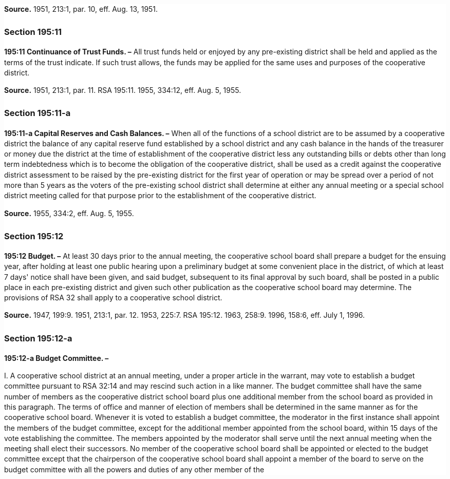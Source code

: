 **Source.** 1951, 213:1, par. 10, eff. Aug. 13, 1951.

### Section 195:11

 **195:11 Continuance of Trust Funds. –** All trust funds held or
enjoyed by any pre-existing district shall be held and applied as the
terms of the trust indicate. If such trust allows, the funds may be
applied for the same uses and purposes of the cooperative district.

**Source.** 1951, 213:1, par. 11. RSA 195:11. 1955, 334:12, eff. Aug. 5,
1955.

### Section 195:11-a

 **195:11-a Capital Reserves and Cash Balances. –** When all of the
functions of a school district are to be assumed by a cooperative
district the balance of any capital reserve fund established by a school
district and any cash balance in the hands of the treasurer or money due
the district at the time of establishment of the cooperative district
less any outstanding bills or debts other than long term indebtedness
which is to become the obligation of the cooperative district, shall be
used as a credit against the cooperative district assessment to be
raised by the pre-existing district for the first year of operation or
may be spread over a period of not more than 5 years as the voters of
the pre-existing school district shall determine at either any annual
meeting or a special school district meeting called for that purpose
prior to the establishment of the cooperative district.

**Source.** 1955, 334:2, eff. Aug. 5, 1955.

### Section 195:12

 **195:12 Budget. –** At least 30 days prior to the annual meeting,
the cooperative school board shall prepare a budget for the ensuing
year, after holding at least one public hearing upon a preliminary
budget at some convenient place in the district, of which at least 7
days' notice shall have been given, and said budget, subsequent to its
final approval by such board, shall be posted in a public place in each
pre-existing district and given such other publication as the
cooperative school board may determine. The provisions of RSA 32 shall
apply to a cooperative school district.

**Source.** 1947, 199:9. 1951, 213:1, par. 12. 1953, 225:7. RSA 195:12.
1963, 258:9. 1996, 158:6, eff. July 1, 1996.

### Section 195:12-a

 **195:12-a Budget Committee. –**
                                             
 I. A cooperative school district at an annual meeting, under a
proper article in the warrant, may vote to establish a budget committee
pursuant to RSA 32:14 and may rescind such action in a like manner. The
budget committee shall have the same number of members as the
cooperative district school board plus one additional member from the
school board as provided in this paragraph. The terms of office and
manner of election of members shall be determined in the same manner as
for the cooperative school board. Whenever it is voted to establish a
budget committee, the moderator in the first instance shall appoint the
members of the budget committee, except for the additional member
appointed from the school board, within 15 days of the vote establishing
the committee. The members appointed by the moderator shall serve until
the next annual meeting when the meeting shall elect their successors.
No member of the cooperative school board shall be appointed or elected
to the budget committee except that the chairperson of the cooperative
school board shall appoint a member of the board to serve on the budget
committee with all the powers and duties of any other member of the